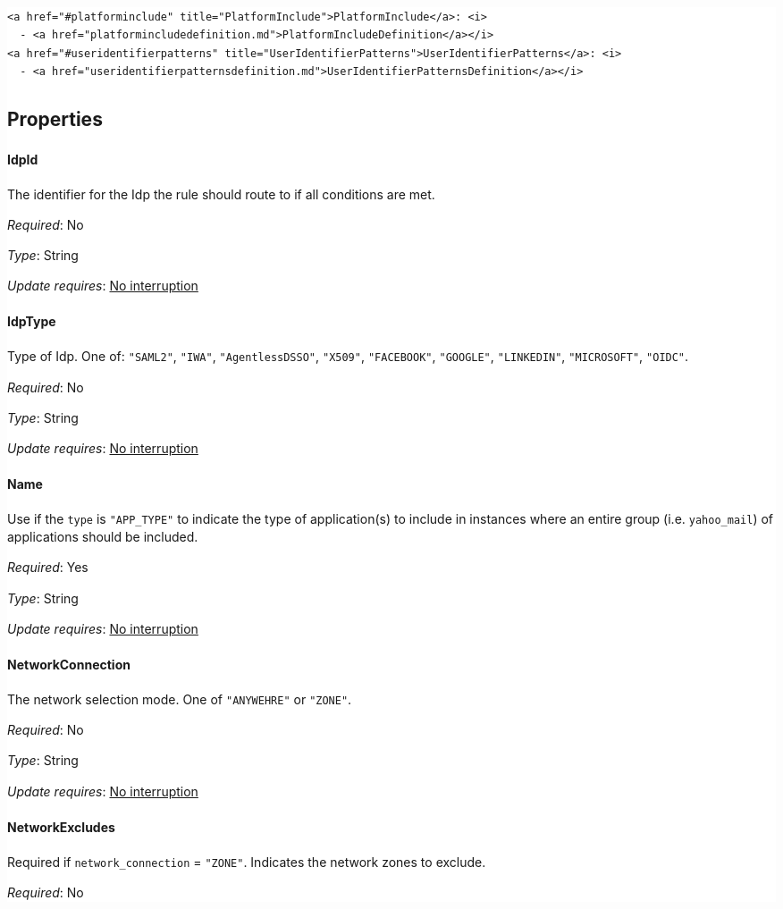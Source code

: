     <a href="#platforminclude" title="PlatformInclude">PlatformInclude</a>: <i>
      - <a href="platformincludedefinition.md">PlatformIncludeDefinition</a></i>
    <a href="#useridentifierpatterns" title="UserIdentifierPatterns">UserIdentifierPatterns</a>: <i>
      - <a href="useridentifierpatternsdefinition.md">UserIdentifierPatternsDefinition</a></i>
</pre>

## Properties

#### IdpId

The identifier for the Idp the rule should route to if all conditions are met.

_Required_: No

_Type_: String

_Update requires_: [No interruption](https://docs.aws.amazon.com/AWSCloudFormation/latest/UserGuide/using-cfn-updating-stacks-update-behaviors.html#update-no-interrupt)

#### IdpType

Type of Idp. One of: `"SAML2"`, `"IWA"`, `"AgentlessDSSO"`, `"X509"`, `"FACEBOOK"`, `"GOOGLE"`, `"LINKEDIN"`, `"MICROSOFT"`, `"OIDC"`.

_Required_: No

_Type_: String

_Update requires_: [No interruption](https://docs.aws.amazon.com/AWSCloudFormation/latest/UserGuide/using-cfn-updating-stacks-update-behaviors.html#update-no-interrupt)

#### Name

Use if the `type` is `"APP_TYPE"` to indicate the type of application(s) to include in instances where an entire group (i.e. `yahoo_mail`) of applications should be included.

_Required_: Yes

_Type_: String

_Update requires_: [No interruption](https://docs.aws.amazon.com/AWSCloudFormation/latest/UserGuide/using-cfn-updating-stacks-update-behaviors.html#update-no-interrupt)

#### NetworkConnection

The network selection mode. One of `"ANYWEHRE"` or `"ZONE"`.

_Required_: No

_Type_: String

_Update requires_: [No interruption](https://docs.aws.amazon.com/AWSCloudFormation/latest/UserGuide/using-cfn-updating-stacks-update-behaviors.html#update-no-interrupt)

#### NetworkExcludes

Required if `network_connection` = `"ZONE"`. Indicates the network zones to exclude.

_Required_: No
